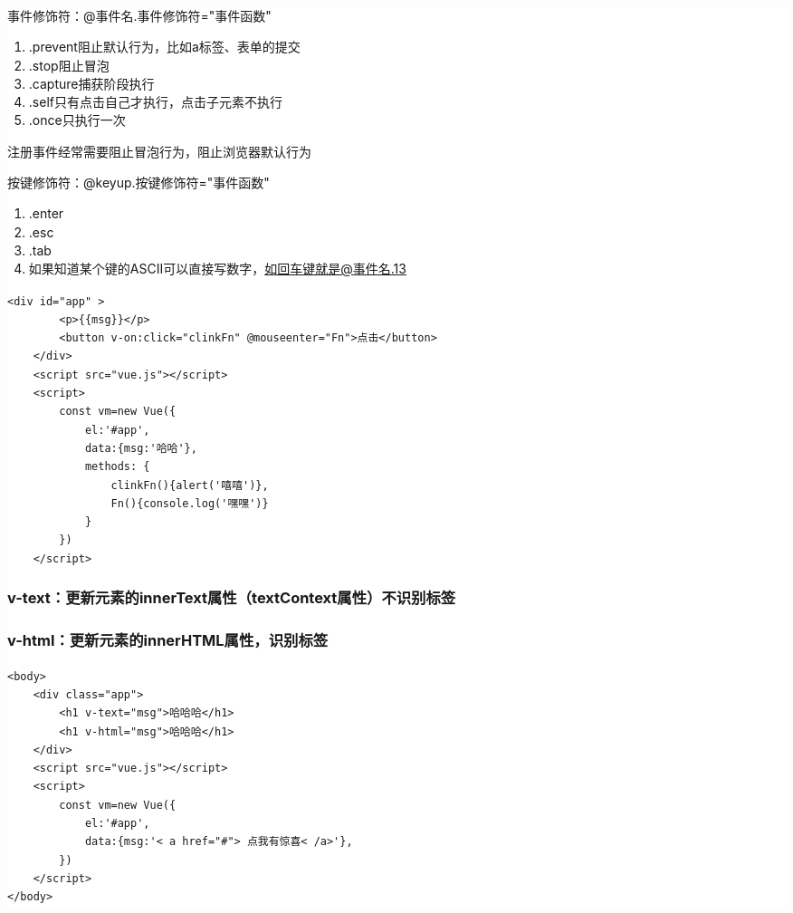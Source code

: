 事件修饰符：@事件名.事件修饰符="事件函数"

1. .prevent阻止默认行为，比如a标签、表单的提交
2. .stop阻止冒泡
3. .capture捕获阶段执行
4. .self只有点击自己才执行，点击子元素不执行
5. .once只执行一次

注册事件经常需要阻止冒泡行为，阻止浏览器默认行为

按键修饰符：@keyup.按键修饰符="事件函数"

1. .enter
2. .esc
3. .tab
4. 如果知道某个键的ASCII可以直接写数字，如回车键就是@事件名.13

```vue
<div id="app" >
        <p>{{msg}}</p>
        <button v-on:click="clinkFn" @mouseenter="Fn">点击</button>
    </div>
    <script src="vue.js"></script>
    <script>
        const vm=new Vue({
            el:'#app',
            data:{msg:'哈哈'},
            methods: {
                clinkFn(){alert('嘻嘻')},
                Fn(){console.log('嘿嘿')}
            }
        })
    </script>
```



### v-text：更新元素的innerText属性（textContext属性）不识别标签

### v-html：更新元素的innerHTML属性，识别标签

```vue
<body>
    <div class="app">
        <h1 v-text="msg">哈哈哈</h1>
        <h1 v-html="msg">哈哈哈</h1>
    </div>
    <script src="vue.js"></script>
    <script>
        const vm=new Vue({
            el:'#app',
            data:{msg:'< a href="#"> 点我有惊喜< /a>'},
        })
    </script>
</body>
```
